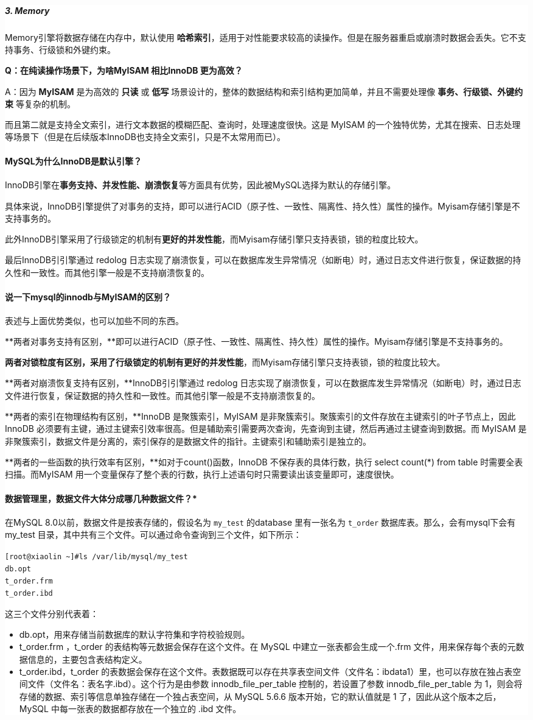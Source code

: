 

##### 3. Memory

Memory引擎将数据存储在内存中，默认使用 **哈希索引**，适用于对性能要求较高的读操作。但是在服务器重启或崩溃时数据会丢失。它不支持事务、行级锁和外键约束。



**Q：在纯读操作场景下，为啥MyISAM 相比InnoDB 更为高效？**

A：因为 **MyISAM** 是为高效的 **只读** 或 **低写** 场景设计的，整体的数据结构和索引结构更加简单，并且不需要处理像 **事务、行级锁、外键约束** 等复杂的机制。

而且第二就是支持全文索引，进行文本数据的模糊匹配、查询时，处理速度很快。这是 MyISAM 的一个独特优势，尤其在搜索、日志处理等场景下（但是在后续版本InnoDB也支持全文索引，只是不太常用而已）。



#### MySQL为什么InnoDB是默认引擎？

InnoDB引擎在**事务支持、并发性能、崩溃恢复**等方面具有优势，因此被MySQL选择为默认的存储引擎。

具体来说，InnoDB引擎提供了对事务的支持，即可以进行ACID（原子性、一致性、隔离性、持久性）属性的操作。Myisam存储引擎是不支持事务的。

此外InnoDB引擎采用了行级锁定的机制有**更好的并发性能**，而Myisam存储引擎只支持表锁，锁的粒度比较大。

最后InnoDB引引擎通过 redolog 日志实现了崩溃恢复，可以在数据库发生异常情况（如断电）时，通过日志文件进行恢复，保证数据的持久性和一致性。而其他引擎一般是不支持崩溃恢复的。



#### 说一下mysql的innodb与MyISAM的区别？

表述与上面优势类似，也可以加些不同的东西。

**两者对事务支持有区别，**即可以进行ACID（原子性、一致性、隔离性、持久性）属性的操作。Myisam存储引擎是不支持事务的。

**两者对锁粒度有区别，**采用了行级锁定的机制有**更好的并发性能**，而Myisam存储引擎只支持表锁，锁的粒度比较大。

**两者对崩溃恢复支持有区别，**InnoDB引引擎通过 redolog 日志实现了崩溃恢复，可以在数据库发生异常情况（如断电）时，通过日志文件进行恢复，保证数据的持久性和一致性。而其他引擎一般是不支持崩溃恢复的。

**两者的索引在物理结构有区别，**InnoDB 是聚簇索引，MyISAM 是非聚簇索引。聚簇索引的文件存放在主键索引的叶子节点上，因此 InnoDB 必须要有主键，通过主键索引效率很高。但是辅助索引需要两次查询，先查询到主键，然后再通过主键查询到数据。而 MyISAM 是非聚簇索引，数据文件是分离的，索引保存的是数据文件的指针。主键索引和辅助索引是独立的。

**两者的一些函数的执行效率有区别，**如对于count()函数，InnoDB 不保存表的具体行数，执行 select count(*) from table 时需要全表扫描。而MyISAM 用一个变量保存了整个表的行数，执行上述语句时只需要读出该变量即可，速度很快。



#### 数据管理里，数据文件大体分成哪几种数据文件？*

在MySQL 8.0以前，数据文件是按表存储的，假设名为 `my_test` 的database 里有一张名为 `t_order` 数据库表。那么，会有mysql下会有my_test 目录，其中共有三个文件。可以通过命令查询到三个文件，如下所示：

```bash
[root@xiaolin ~]#ls /var/lib/mysql/my_test
db.opt  
t_order.frm  
t_order.ibd
```

这三个文件分别代表着：

- db.opt，用来存储当前数据库的默认字符集和字符校验规则。
- t_order.frm ，t_order 的表结构等元数据会保存在这个文件。在 MySQL 中建立一张表都会生成一个.frm 文件，用来保存每个表的元数据信息的，主要包含表结构定义。
- t_order.ibd，t_order 的表数据会保存在这个文件。表数据既可以存在共享表空间文件（文件名：ibdata1）里，也可以存放在独占表空间文件（文件名：表名字.ibd）。这个行为是由参数 innodb_file_per_table 控制的，若设置了参数 innodb_file_per_table 为 1，则会将存储的数据、索引等信息单独存储在一个独占表空间，从 MySQL 5.6.6 版本开始，它的默认值就是 1 了，因此从这个版本之后， MySQL 中每一张表的数据都存放在一个独立的 .ibd 文件。
